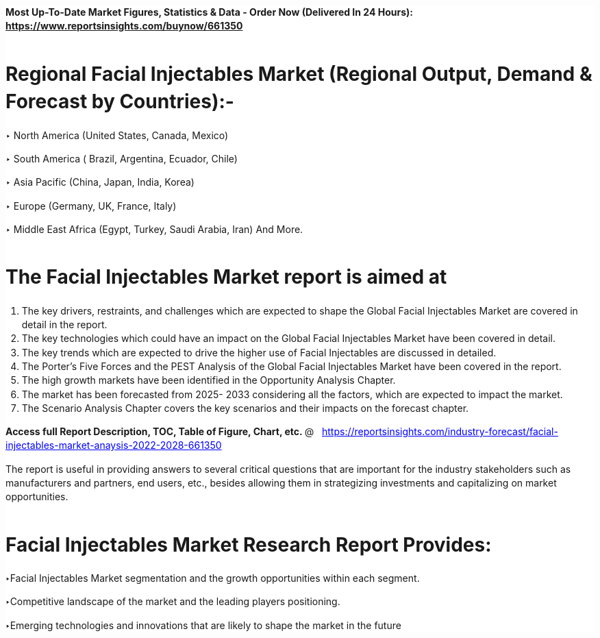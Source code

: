 <strong>Most Up-To-Date Market Figures, Statistics & Data - Order Now (Delivered In 24 Hours): <a href=https://www.reportsinsights.com/buynow/661350>https://www.reportsinsights.com/buynow/661350</a></strong>

# <strong>Regional Facial Injectables Market (Regional Output, Demand &amp; Forecast by Countries):-</strong>

‣ North America (United States, Canada, Mexico)

‣ South America ( Brazil, Argentina, Ecuador, Chile)

‣ Asia Pacific (China, Japan, India, Korea)

‣ Europe (Germany, UK, France, Italy)

‣ Middle East Africa (Egypt, Turkey, Saudi Arabia, Iran) And More.

# <strong>The Facial Injectables Market report is aimed at</strong>
<ol>
  <li>The key drivers, restraints, and challenges which are expected to shape the Global Facial Injectables Market are covered in detail in the report.</li>
  <li>The key technologies which could have an impact on the Global Facial Injectables Market have been covered in detail.</li>
  <li>The key trends which are expected to drive the higher use of Facial Injectables are discussed in detailed.</li>
  <li>The Porter’s Five Forces and the PEST Analysis of the Global Facial Injectables Market have been covered in the report.</li>
  <li>The high growth markets have been identified in the Opportunity Analysis Chapter.</li>
  <li>The market has been forecasted from 2025- 2033 considering all the factors, which are expected to impact the market.</li>
  <li>The Scenario Analysis Chapter covers the key scenarios and their impacts on the forecast chapter.</li>
</ol>
<strong>Access full Report Description, TOC, Table of Figure, Chart, etc. </strong>@   <a href=https://reportsinsights.com/industry-forecast/facial-injectables-market-anaysis-2022-2028-661350 style=color:#0000ff;>https://reportsinsights.com/industry-forecast/facial-injectables-market-anaysis-2022-2028-661350</a>

The report is useful in providing answers to several critical questions that are important for the industry stakeholders such as manufacturers and partners, end users, etc., besides allowing them in strategizing investments and capitalizing on market opportunities.

# <strong>Facial Injectables Market Research Report Provides:</strong>

<strong>‣</strong>Facial Injectables Market segmentation and the growth opportunities within each segment.

<strong>‣</strong>Competitive landscape of the market and the leading players positioning.

<strong>‣</strong>Emerging technologies and innovations that are likely to shape the market in the future
